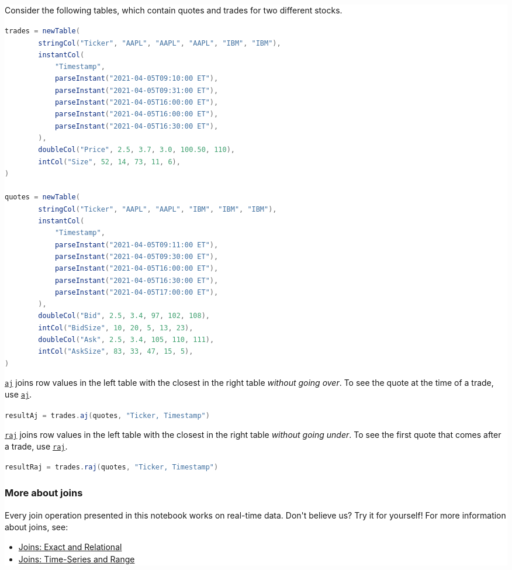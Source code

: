 Consider the following tables, which contain quotes and trades for two different stocks.

```groovy test-set=8 order=trades,quotes
trades = newTable(
        stringCol("Ticker", "AAPL", "AAPL", "AAPL", "IBM", "IBM"),
        instantCol(
            "Timestamp",
            parseInstant("2021-04-05T09:10:00 ET"),
            parseInstant("2021-04-05T09:31:00 ET"),
            parseInstant("2021-04-05T16:00:00 ET"),
            parseInstant("2021-04-05T16:00:00 ET"),
            parseInstant("2021-04-05T16:30:00 ET"),
        ),
        doubleCol("Price", 2.5, 3.7, 3.0, 100.50, 110),
        intCol("Size", 52, 14, 73, 11, 6),
)

quotes = newTable(
        stringCol("Ticker", "AAPL", "AAPL", "IBM", "IBM", "IBM"),
        instantCol(
            "Timestamp",
            parseInstant("2021-04-05T09:11:00 ET"),
            parseInstant("2021-04-05T09:30:00 ET"),
            parseInstant("2021-04-05T16:00:00 ET"),
            parseInstant("2021-04-05T16:30:00 ET"),
            parseInstant("2021-04-05T17:00:00 ET"),
        ),
        doubleCol("Bid", 2.5, 3.4, 97, 102, 108),
        intCol("BidSize", 10, 20, 5, 13, 23),
        doubleCol("Ask", 2.5, 3.4, 105, 110, 111),
        intCol("AskSize", 83, 33, 47, 15, 5),
)
```

[`aj`](../../reference/table-operations/join/aj.md) joins row values in the left table with the closest in the right table _without going over_. To see the quote at the time of a trade, use [`aj`](../../reference/table-operations/join/aj.md).

```groovy test-set=8
resultAj = trades.aj(quotes, "Ticker, Timestamp")
```

[`raj`](../../reference/table-operations/join/raj.md) joins row values in the left table with the closest in the right table _without going under_. To see the first quote that comes after a trade, use [`raj`](../../reference/table-operations/join/raj.md).

```groovy test-set=8
resultRaj = trades.raj(quotes, "Ticker, Timestamp")
```

### More about joins

Every join operation presented in this notebook works on real-time data. Don't believe us? Try it for yourself! For more information about joins, see:

- [Joins: Exact and Relational](../../how-to-guides/joins-exact-relational.md)
- [Joins: Time-Series and Range](../../how-to-guides/joins-timeseries-range.md)

